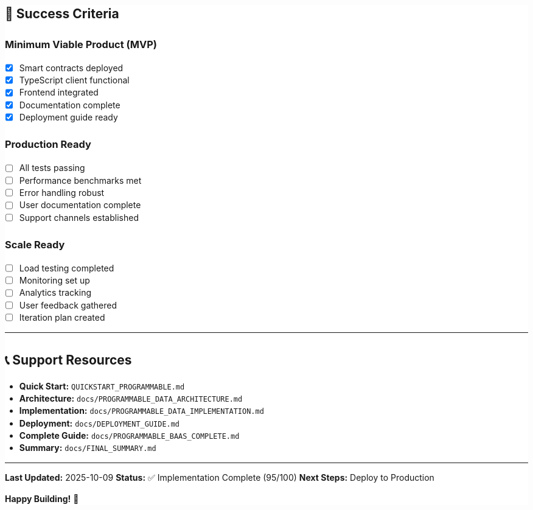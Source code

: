 ## 🎉 Success Criteria

### Minimum Viable Product (MVP)
- [x] Smart contracts deployed
- [x] TypeScript client functional
- [x] Frontend integrated
- [x] Documentation complete
- [x] Deployment guide ready

### Production Ready
- [ ] All tests passing
- [ ] Performance benchmarks met
- [ ] Error handling robust
- [ ] User documentation complete
- [ ] Support channels established

### Scale Ready
- [ ] Load testing completed
- [ ] Monitoring set up
- [ ] Analytics tracking
- [ ] User feedback gathered
- [ ] Iteration plan created

---

## 📞 Support Resources

- **Quick Start:** `QUICKSTART_PROGRAMMABLE.md`
- **Architecture:** `docs/PROGRAMMABLE_DATA_ARCHITECTURE.md`
- **Implementation:** `docs/PROGRAMMABLE_DATA_IMPLEMENTATION.md`
- **Deployment:** `docs/DEPLOYMENT_GUIDE.md`
- **Complete Guide:** `docs/PROGRAMMABLE_BAAS_COMPLETE.md`
- **Summary:** `docs/FINAL_SUMMARY.md`

---

**Last Updated:** 2025-10-09
**Status:** ✅ Implementation Complete (95/100)
**Next Steps:** Deploy to Production

**Happy Building!** 🚀
